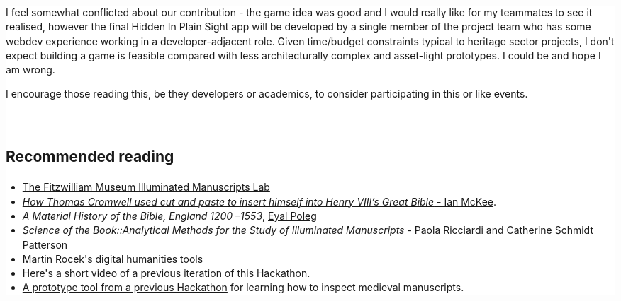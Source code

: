 I feel somewhat conflicted about our contribution - the game idea was good and I would really like for my teammates to see it realised, however the final Hidden In Plain Sight app will be developed by a single member of the project team who has some webdev experience working in a developer-adjacent role. Given time/budget constraints typical to heritage sector projects, I don't expect building a game is feasible compared with less architecturally complex and asset-light prototypes. I could be and hope I am wrong.  
 
I encourage those reading this, be they developers or academics, to consider participating in this or like events.  

<br>

## Recommended reading
- [The Fitzwilliam Museum Illuminated Manuscripts Lab](https://www.fitzmuseum.cam.ac.uk/illuminated/lab/lab)
- [_How Thomas Cromwell used cut and paste to insert himself into Henry VIII’s Great Bible_ - Ian McKee](https://theconversation.com/how-thomas-cromwell-used-cut-and-paste-to-insert-himself-into-henry-viiis-great-bible-143765). 
- _A Material History of the Bible, England 1200 –1553_, [Eyal Poleg](https://uk.linkedin.com/in/eyal-poleg-2b51338a)
- _Science of the Book::Analytical Methods for the Study of Illuminated Manuscripts_ - Paola Ricciardi and Catherine Schmidt Patterson
- [Martin Rocek's digital humanities tools](https://dh-humanities-tools-j2eicc6qe-martin-rocek.vercel.app/cs?collection=E-13-46-47-3C-45-22-24-19&name=Martin%20Rocek%27s%20projects) 
- Here's a [short video](https://www.youtube.com/watch?v=81iYAtfONdo) of a previous iteration of this Hackathon.
- [A prototype tool from a previous Hackathon](https://dlukes.github.io/demm-cambridge/#/0/0/0) for learning how to inspect medieval manuscripts.  

